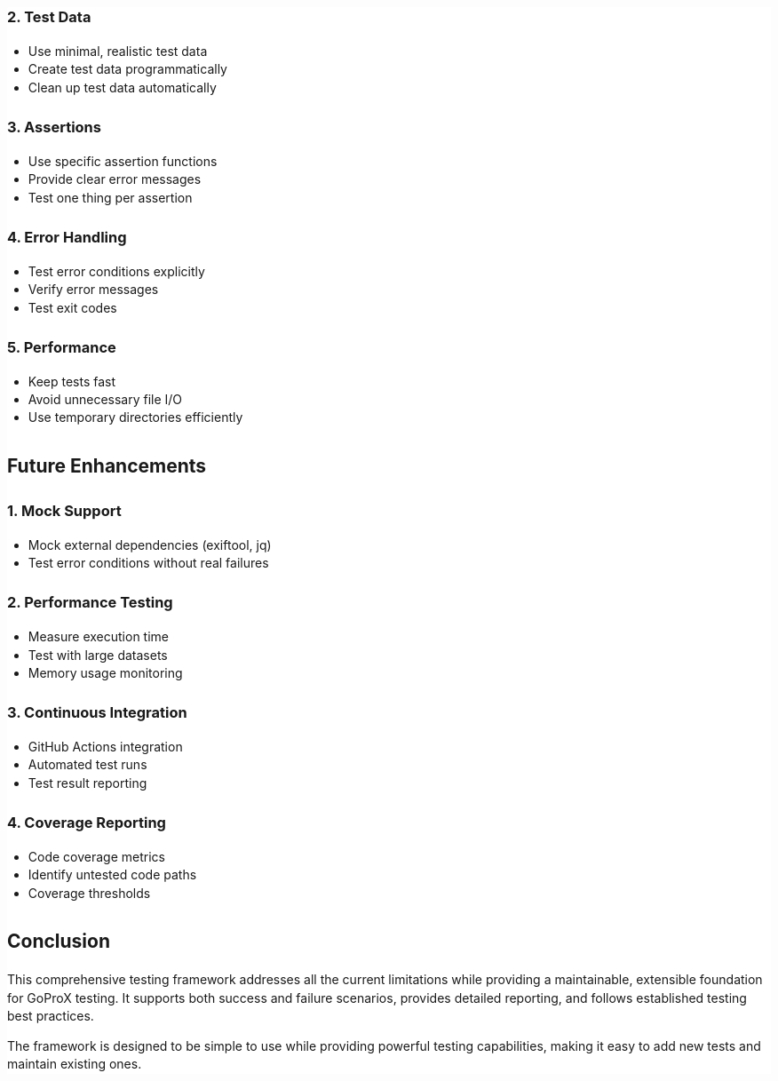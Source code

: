 ### 2. **Test Data**
- Use minimal, realistic test data
- Create test data programmatically
- Clean up test data automatically

### 3. **Assertions**
- Use specific assertion functions
- Provide clear error messages
- Test one thing per assertion

### 4. **Error Handling**
- Test error conditions explicitly
- Verify error messages
- Test exit codes

### 5. **Performance**
- Keep tests fast
- Avoid unnecessary file I/O
- Use temporary directories efficiently

## Future Enhancements

### 1. **Mock Support**
- Mock external dependencies (exiftool, jq)
- Test error conditions without real failures

### 2. **Performance Testing**
- Measure execution time
- Test with large datasets
- Memory usage monitoring

### 3. **Continuous Integration**
- GitHub Actions integration
- Automated test runs
- Test result reporting

### 4. **Coverage Reporting**
- Code coverage metrics
- Identify untested code paths
- Coverage thresholds

## Conclusion

This comprehensive testing framework addresses all the current limitations while providing a maintainable, extensible foundation for GoProX testing. It supports both success and failure scenarios, provides detailed reporting, and follows established testing best practices.

The framework is designed to be simple to use while providing powerful testing capabilities, making it easy to add new tests and maintain existing ones. 
